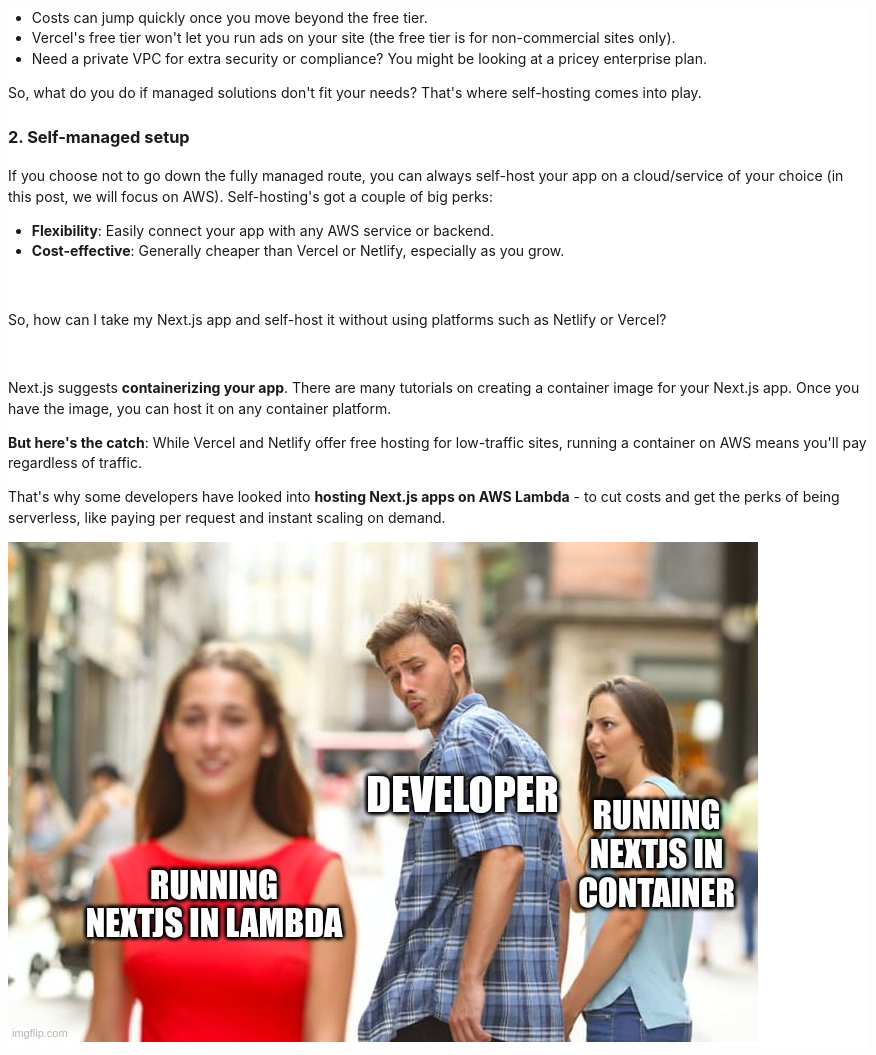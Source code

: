 - Costs can jump quickly once you move beyond the free tier.
- Vercel's free tier won't let you run ads on your site (the free tier is for non-commercial sites only).
- Need a private VPC for extra security or compliance? You might be looking at a pricey enterprise plan.

So, what do you do if managed solutions don't fit your needs? That's where self-hosting comes into play.

### 2. Self-managed setup

If you choose not to go down the fully managed route, you can always self-host your app on a cloud/service of your choice (in this post, we will focus on AWS). Self-hosting's got a couple of big perks:

- **Flexibility**: Easily connect your app with any AWS service or backend.
- **Cost-effective**: Generally cheaper than Vercel or Netlify, especially as you grow.

<br/>

So, how can I take my Next.js app and self-host it without using platforms such as Netlify or Vercel?

<br/>

Next.js suggests **containerizing your app**. There are many tutorials on creating a container image for your Next.js app. Once you have the image, you can host it on any container platform.

**But here's the catch**: While Vercel and Netlify offer free hosting for low-traffic sites, running a container on AWS means you'll pay regardless of traffic.

That's why some developers have looked into **hosting Next.js apps on AWS Lambda** - to cut costs and get the perks of being serverless, like paying per request and instant scaling on demand.

![Developer Lambda hosting](resources/lambda-developer.jpg)

